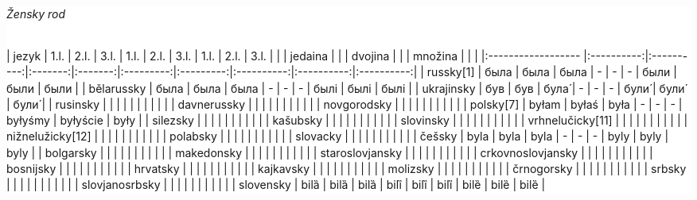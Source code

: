 
###### Žensky rod

| jezyk              | 1.l.       | 2.l.       | 3.l.    | 1.l.    | 2.l.      | 3.l.      | 1.l.       | 2.l.       | 3.l.       |
|                    | jedaina    |            |         | dvojina |           |           | množina    |            |            |
|:------------------ |:----------:|:----------:|:-------:|:-------:|:---------:|:---------:|:----------:|:----------:|:----------:|
| russky[1]          | была       | была       | была    | -       | -         | -         | были       | были       | были       |
| bělarussky         | была       | была       | была    | -       | -         | -         | былі       | былі       | былі       |
| ukrajinsky         | був        | був        | була́    | -       | -         | -         | були́       | були́       | були́       |
| rusinsky           |            |            |         |         |           |           |            |            |            |
| davnerussky        |            |            |         |         |           |           |            |            |            |
| novgorodsky        |            |            |         |         |           |           |            |            |            |
| polsky[7]          | byłam      | byłaś      | była    | -       | -         | -         | byłyśmy    | byłyście   | były       |
| silezsky           |            |            |         |         |           |           |            |            |            |
| kašubsky           |            |            |         |         |           |           |            |            |            |
| slovinsky          |            |            |         |         |           |           |            |            |            |
| vrhnelučicky[11]   |            |            |         |         |           |           |            |            |            |
| nižnelužicky[12]   |            |            |         |         |           |           |            |            |            |
| polabsky           |            |            |         |         |           |           |            |            |            |
| slovacky           |            |            |         |         |           |           |            |            |            |
| češsky             | byla       | byla       | byla    | -       | -         | -         | byly       | byly       | byly       |
| bolgarsky          |            |            |         |         |           |           |            |            |            |
| makedonsky         |            |            |         |         |           |           |            |            |            |
| staroslovjansky    |            |            |         |         |           |           |            |            |            |
| crkovnoslovjansky  |            |            |         |         |           |           |            |            |            |
| bosnijsky          |            |            |         |         |           |           |            |            |            |
| hrvatsky           |            |            |         |         |           |           |            |            |            |
| kajkavsky          |            |            |         |         |           |           |            |            |            |
| molizsky           |            |            |         |         |           |           |            |            |            |
| črnogorsky         |            |            |         |         |           |           |            |            |            |
| srbsky             |            |            |         |         |           |           |            |            |            |
| slovjanosrbsky     |            |            |         |         |           |           |            |            |            |
| slovensky          | bilȁ       | bilȁ       | bilȁ    | bilȉ    | bilȉ      | bilȉ      | bilȅ       | bilȅ       | bilȅ       |

